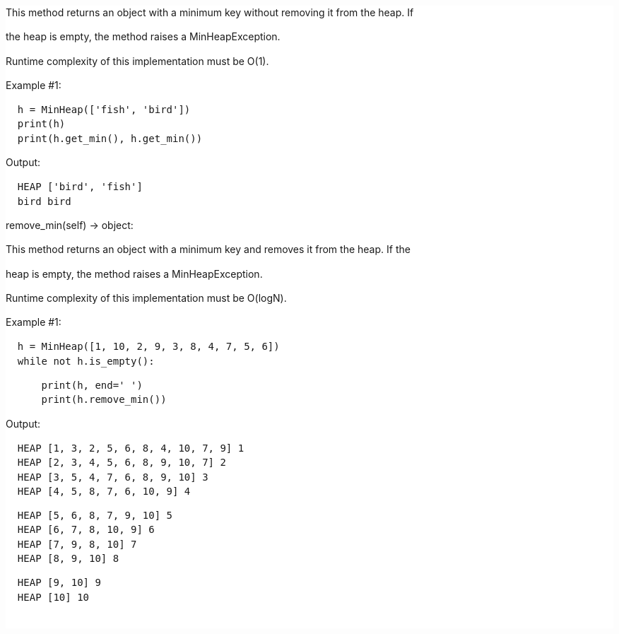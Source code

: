 This method returns an object with a minimum key without removing it from the heap. If

the heap is empty, the method raises a MinHeapException.

Runtime complexity of this implementation must be O(1).

Example #1:

<pre>  h = MinHeap(['fish', 'bird'])
  print(h)
  print(h.get_min(), h.get_min())
</pre>
Output:

<pre>  HEAP ['bird', 'fish']
  bird bird
</pre>
remove_min(self) -&gt; object:

This method returns an object with a minimum key and removes it from the heap. If the

heap is empty, the method raises a MinHeapException.

Runtime complexity of this implementation must be O(logN).

Example #1:

<pre>  h = MinHeap([1, 10, 2, 9, 3, 8, 4, 7, 5, 6])
  while not h.is_empty():
</pre>
<pre>      print(h, end=' ')
      print(h.remove_min())
</pre>
Output:

<pre>  HEAP [1, 3, 2, 5, 6, 8, 4, 10, 7, 9] 1
  HEAP [2, 3, 4, 5, 6, 8, 9, 10, 7] 2
  HEAP [3, 5, 4, 7, 6, 8, 9, 10] 3
  HEAP [4, 5, 8, 7, 6, 10, 9] 4
</pre>
<pre>  HEAP [5, 6, 8, 7, 9, 10] 5
  HEAP [6, 7, 8, 10, 9] 6
  HEAP [7, 9, 8, 10] 7
  HEAP [8, 9, 10] 8
</pre>
<pre>  HEAP [9, 10] 9
  HEAP [10] 10
</pre>
</div>
</div>
<div class="layoutArea">
<div class="column"></div>
</div>
</div>
</div>
<div class="page" title="Page 18">
<div class="section">
<div class="layoutArea">
<div class="column">
&nbsp;

